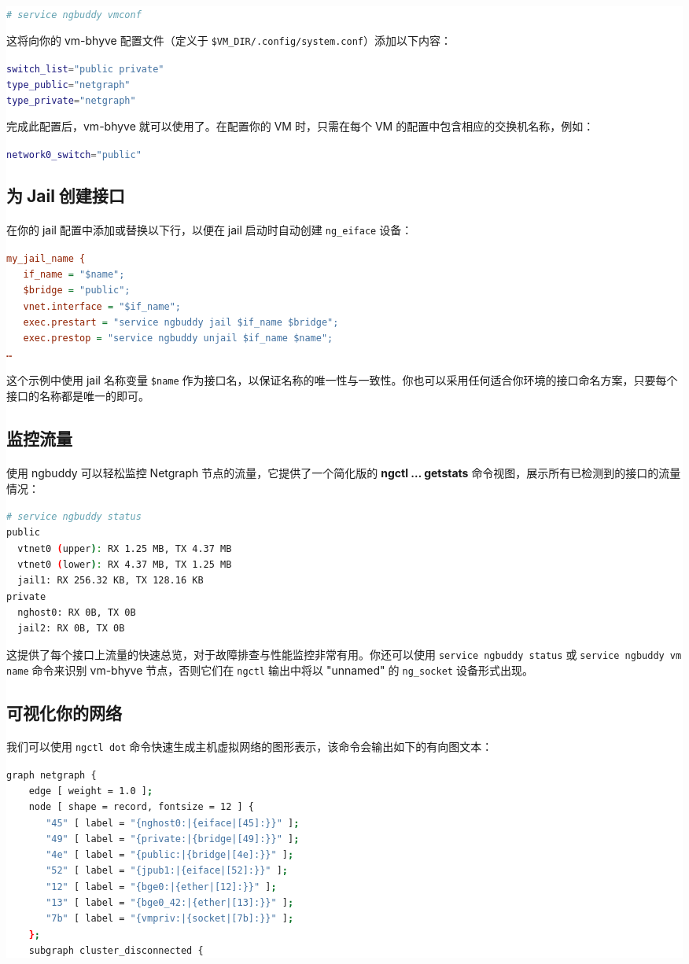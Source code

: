 ```sh
# service ngbuddy vmconf
```

这将向你的 vm-bhyve 配置文件（定义于 `$VM_DIR/.config/system.conf`）添加以下内容：

```sh
switch_list="public private"
type_public="netgraph"
type_private="netgraph"
```

完成此配置后，vm-bhyve 就可以使用了。在配置你的 VM 时，只需在每个 VM 的配置中包含相应的交换机名称，例如：

```sh
network0_switch="public"
```

## 为 Jail 创建接口

在你的 jail 配置中添加或替换以下行，以便在 jail 启动时自动创建 `ng_eiface` 设备：

```ini
my_jail_name {
   if_name = "$name";
   $bridge = "public";
   vnet.interface = "$if_name";
   exec.prestart = "service ngbuddy jail $if_name $bridge";
   exec.prestop = "service ngbuddy unjail $if_name $name";
…
```

这个示例中使用 jail 名称变量 `$name` 作为接口名，以保证名称的唯一性与一致性。你也可以采用任何适合你环境的接口命名方案，只要每个接口的名称都是唯一的即可。

## 监控流量

使用 ngbuddy 可以轻松监控 Netgraph 节点的流量，它提供了一个简化版的 **ngctl … getstats** 命令视图，展示所有已检测到的接口的流量情况：

```sh
# service ngbuddy status
public
  vtnet0 (upper): RX 1.25 MB, TX 4.37 MB
  vtnet0 (lower): RX 4.37 MB, TX 1.25 MB
  jail1: RX 256.32 KB, TX 128.16 KB
private
  nghost0: RX 0B, TX 0B
  jail2: RX 0B, TX 0B
```

这提供了每个接口上流量的快速总览，对于故障排查与性能监控非常有用。你还可以使用 `service ngbuddy status` 或 `service ngbuddy vmname` 命令来识别 vm-bhyve 节点，否则它们在 `ngctl` 输出中将以 "unnamed" 的 `ng_socket` 设备形式出现。

## 可视化你的网络

我们可以使用 `ngctl dot` 命令快速生成主机虚拟网络的图形表示，该命令会输出如下的有向图文本：

```sh
graph netgraph {
    edge [ weight = 1.0 ];
    node [ shape = record, fontsize = 12 ] {
       "45" [ label = "{nghost0:|{eiface|[45]:}}" ];
       "49" [ label = "{private:|{bridge|[49]:}}" ];
       "4e" [ label = "{public:|{bridge|[4e]:}}" ];
       "52" [ label = "{jpub1:|{eiface|[52]:}}" ];
       "12" [ label = "{bge0:|{ether|[12]:}}" ];
       "13" [ label = "{bge0_42:|{ether|[13]:}}" ];
       "7b" [ label = "{vmpriv:|{socket|[7b]:}}" ];
    };
    subgraph cluster_disconnected {
```